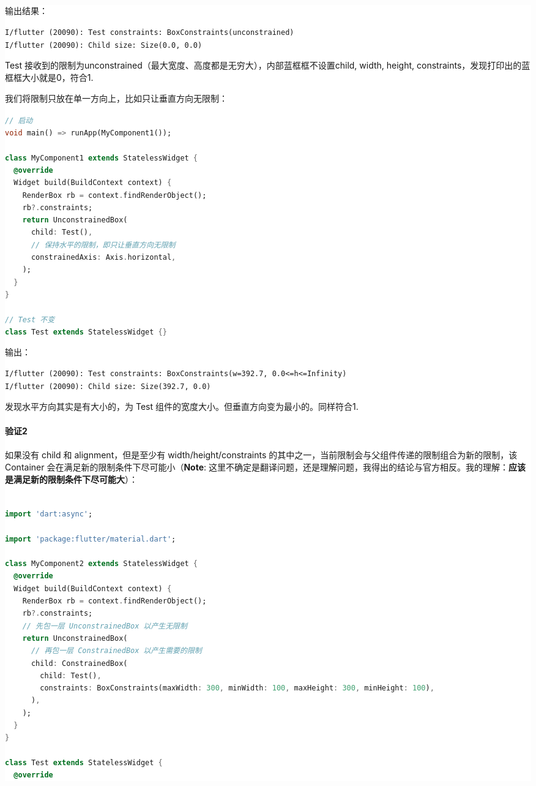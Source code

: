 
输出结果：

```
I/flutter (20090): Test constraints: BoxConstraints(unconstrained)
I/flutter (20090): Child size: Size(0.0, 0.0)
```

Test 接收到的限制为unconstrained（最大宽度、高度都是无穷大），内部蓝框框不设置child, width, height, constraints，发现打印出的蓝框框大小就是0，符合1.

我们将限制只放在单一方向上，比如只让垂直方向无限制：
```dart
// 启动
void main() => runApp(MyComponent1());

class MyComponent1 extends StatelessWidget {
  @override
  Widget build(BuildContext context) {
    RenderBox rb = context.findRenderObject();
    rb?.constraints;
    return UnconstrainedBox(
      child: Test(),
      // 保持水平的限制，即只让垂直方向无限制
      constrainedAxis: Axis.horizontal,
    );
  }
}

// Test 不变
class Test extends StatelessWidget {}
```

输出：
```
I/flutter (20090): Test constraints: BoxConstraints(w=392.7, 0.0<=h<=Infinity)
I/flutter (20090): Child size: Size(392.7, 0.0)
```
发现水平方向其实是有大小的，为 Test 组件的宽度大小。但垂直方向变为最小的。同样符合1.

#### 验证2
如果没有 child 和 alignment，但是至少有 width/height/constraints 的其中之一，当前限制会与父组件传递的限制组合为新的限制，该 Container 会在满足新的限制条件下尽可能小（**Note**: 这里不确定是翻译问题，还是理解问题，我得出的结论与官方相反。我的理解：**应该是满足新的限制条件下尽可能大**）：
```dart

import 'dart:async';

import 'package:flutter/material.dart';

class MyComponent2 extends StatelessWidget {
  @override
  Widget build(BuildContext context) {
    RenderBox rb = context.findRenderObject();
    rb?.constraints;
    // 先包一层 UnconstrainedBox 以产生无限制
    return UnconstrainedBox(
      // 再包一层 ConstrainedBox 以产生需要的限制
      child: ConstrainedBox(
        child: Test(),
        constraints: BoxConstraints(maxWidth: 300, minWidth: 100, maxHeight: 300, minHeight: 100),
      ),
    );
  }
}

class Test extends StatelessWidget {
  @override
```